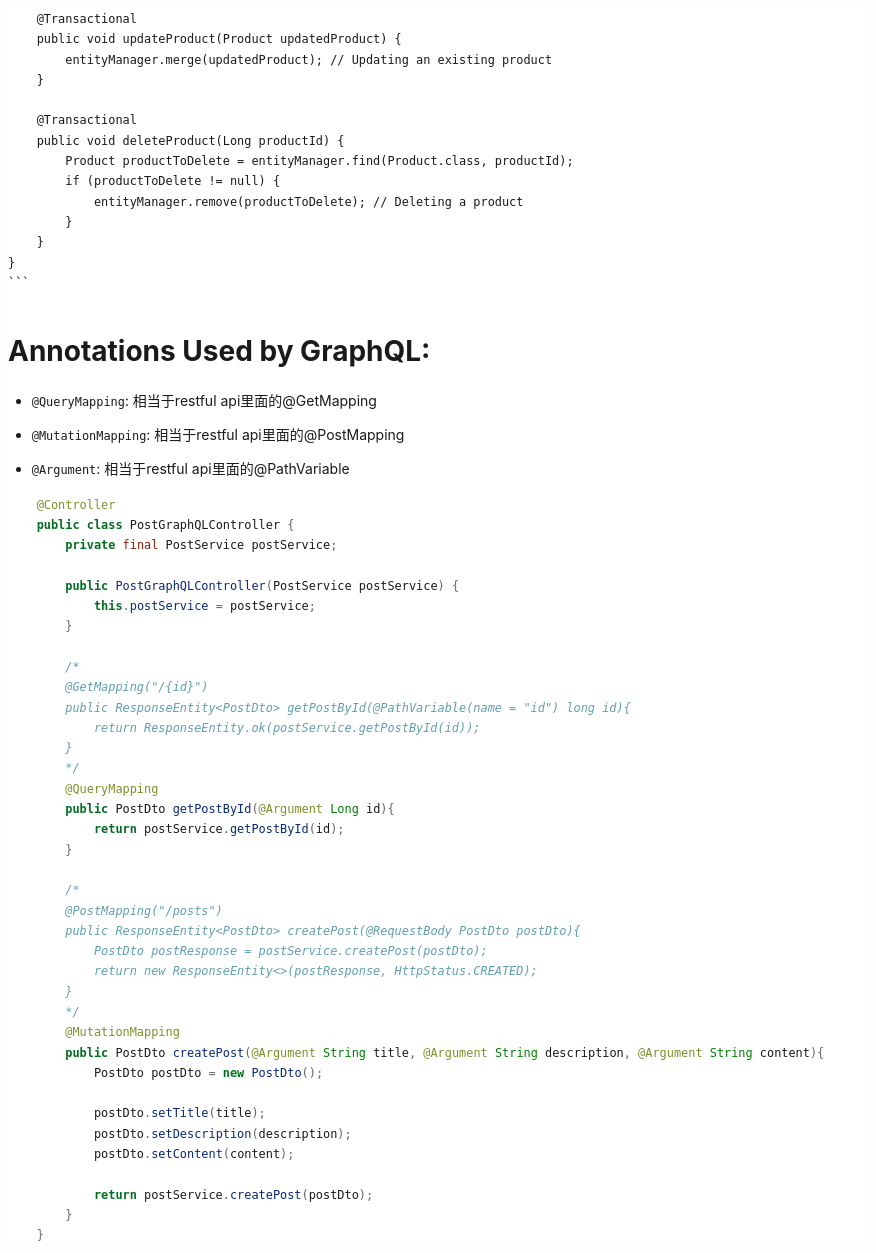         @Transactional
        public void updateProduct(Product updatedProduct) {
            entityManager.merge(updatedProduct); // Updating an existing product
        }

        @Transactional
        public void deleteProduct(Long productId) {
            Product productToDelete = entityManager.find(Product.class, productId);
            if (productToDelete != null) {
                entityManager.remove(productToDelete); // Deleting a product
            }
        }
    }
    ```





# Annotations Used by GraphQL:

- `@QueryMapping`:  相当于restful api里面的@GetMapping

- `@MutationMapping`:  相当于restful api里面的@PostMapping

- `@Argument`:  相当于restful api里面的@PathVariable

```java
    @Controller
    public class PostGraphQLController {
        private final PostService postService;

        public PostGraphQLController(PostService postService) {
            this.postService = postService;
        }

        /*
        @GetMapping("/{id}")
        public ResponseEntity<PostDto> getPostById(@PathVariable(name = "id") long id){
            return ResponseEntity.ok(postService.getPostById(id));
        }
        */
        @QueryMapping
        public PostDto getPostById(@Argument Long id){
            return postService.getPostById(id);
        }

        /*
        @PostMapping("/posts")
        public ResponseEntity<PostDto> createPost(@RequestBody PostDto postDto){
            PostDto postResponse = postService.createPost(postDto);
            return new ResponseEntity<>(postResponse, HttpStatus.CREATED);
        }
        */
        @MutationMapping
        public PostDto createPost(@Argument String title, @Argument String description, @Argument String content){
            PostDto postDto = new PostDto();

            postDto.setTitle(title);
            postDto.setDescription(description);
            postDto.setContent(content);

            return postService.createPost(postDto);
        }
    }
```